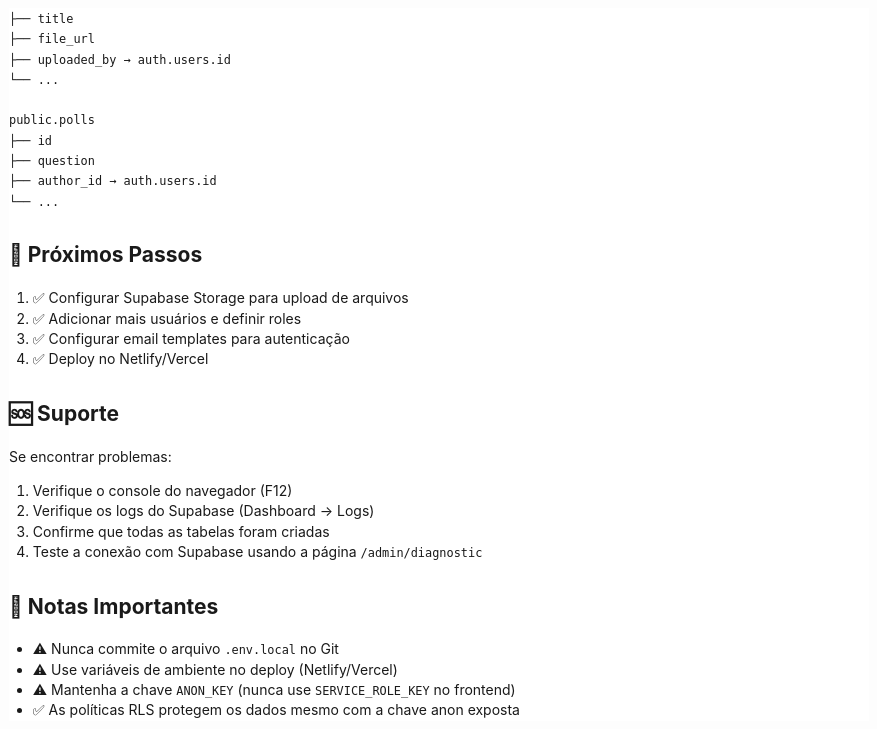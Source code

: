 ```
├── title
├── file_url
├── uploaded_by → auth.users.id
└── ...

public.polls
├── id
├── question
├── author_id → auth.users.id
└── ...
```

## 🎯 Próximos Passos

1. ✅ Configurar Supabase Storage para upload de arquivos
2. ✅ Adicionar mais usuários e definir roles
3. ✅ Configurar email templates para autenticação
4. ✅ Deploy no Netlify/Vercel

## 🆘 Suporte

Se encontrar problemas:
1. Verifique o console do navegador (F12)
2. Verifique os logs do Supabase (Dashboard → Logs)
3. Confirme que todas as tabelas foram criadas
4. Teste a conexão com Supabase usando a página `/admin/diagnostic`

## 📝 Notas Importantes

- ⚠️ Nunca commite o arquivo `.env.local` no Git
- ⚠️ Use variáveis de ambiente no deploy (Netlify/Vercel)
- ⚠️ Mantenha a chave `ANON_KEY` (nunca use `SERVICE_ROLE_KEY` no frontend)
- ✅ As políticas RLS protegem os dados mesmo com a chave anon exposta

